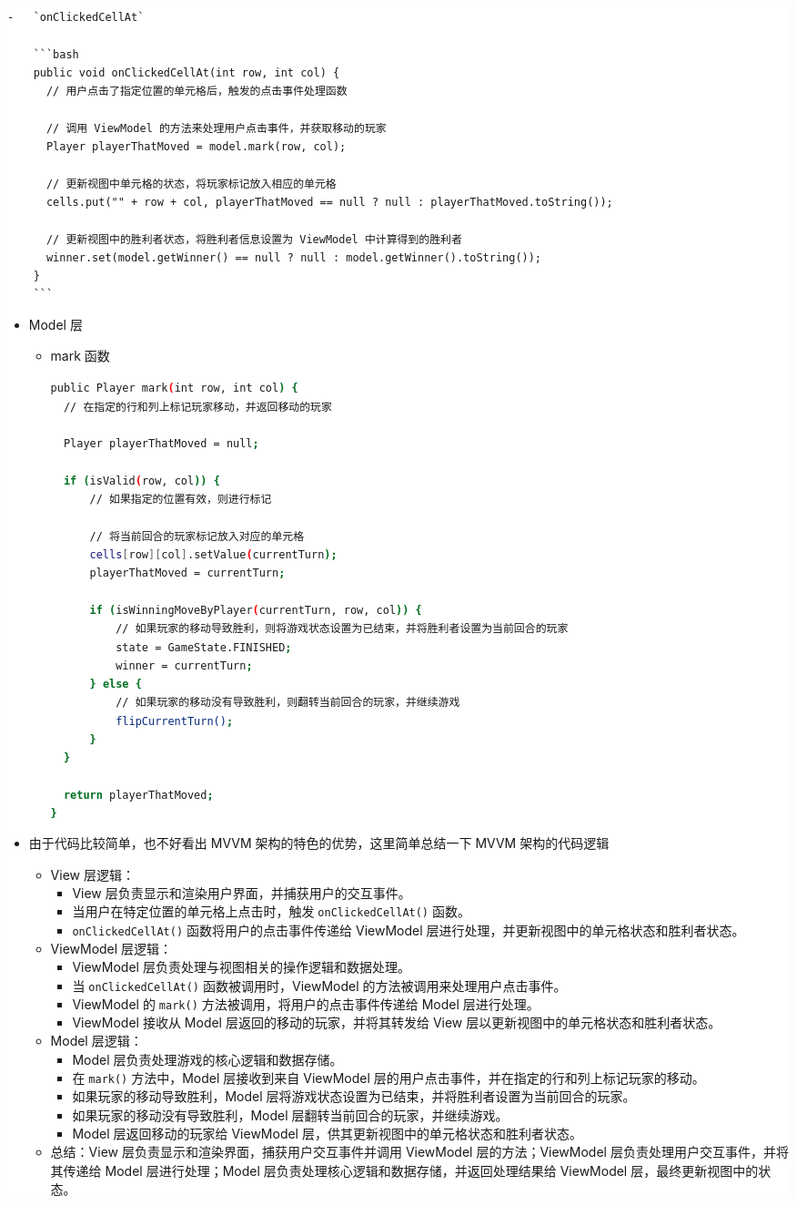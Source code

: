     -   `onClickedCellAt`
        
        ```bash
        public void onClickedCellAt(int row, int col) {
          // 用户点击了指定位置的单元格后，触发的点击事件处理函数
        
          // 调用 ViewModel 的方法来处理用户点击事件，并获取移动的玩家
          Player playerThatMoved = model.mark(row, col);
        
          // 更新视图中单元格的状态，将玩家标记放入相应的单元格
          cells.put("" + row + col, playerThatMoved == null ? null : playerThatMoved.toString());
        
          // 更新视图中的胜利者状态，将胜利者信息设置为 ViewModel 中计算得到的胜利者
          winner.set(model.getWinner() == null ? null : model.getWinner().toString());
        }
        ```
        
-   Model 层
    
    -   mark 函数
        
        ```bash
        public Player mark(int row, int col) {
          // 在指定的行和列上标记玩家移动，并返回移动的玩家
        
          Player playerThatMoved = null;
        
          if (isValid(row, col)) {
              // 如果指定的位置有效，则进行标记
        
              // 将当前回合的玩家标记放入对应的单元格
              cells[row][col].setValue(currentTurn);
              playerThatMoved = currentTurn;
        
              if (isWinningMoveByPlayer(currentTurn, row, col)) {
                  // 如果玩家的移动导致胜利，则将游戏状态设置为已结束，并将胜利者设置为当前回合的玩家
                  state = GameState.FINISHED;
                  winner = currentTurn;
              } else {
                  // 如果玩家的移动没有导致胜利，则翻转当前回合的玩家，并继续游戏
                  flipCurrentTurn();
              }
          }
        
          return playerThatMoved;
        }
        ```
        
-   由于代码比较简单，也不好看出 MVVM 架构的特色的优势，这里简单总结一下 MVVM 架构的代码逻辑
    
    -   View 层逻辑：
        -   View 层负责显示和渲染用户界面，并捕获用户的交互事件。
        -   当用户在特定位置的单元格上点击时，触发 `onClickedCellAt()` 函数。
        -   `onClickedCellAt()` 函数将用户的点击事件传递给 ViewModel 层进行处理，并更新视图中的单元格状态和胜利者状态。
    -   ViewModel 层逻辑：
        -   ViewModel 层负责处理与视图相关的操作逻辑和数据处理。
        -   当 `onClickedCellAt()` 函数被调用时，ViewModel 的方法被调用来处理用户点击事件。
        -   ViewModel 的 `mark()` 方法被调用，将用户的点击事件传递给 Model 层进行处理。
        -   ViewModel 接收从 Model 层返回的移动的玩家，并将其转发给 View 层以更新视图中的单元格状态和胜利者状态。
    -   Model 层逻辑：
        -   Model 层负责处理游戏的核心逻辑和数据存储。
        -   在 `mark()` 方法中，Model 层接收到来自 ViewModel 层的用户点击事件，并在指定的行和列上标记玩家的移动。
        -   如果玩家的移动导致胜利，Model 层将游戏状态设置为已结束，并将胜利者设置为当前回合的玩家。
        -   如果玩家的移动没有导致胜利，Model 层翻转当前回合的玩家，并继续游戏。
        -   Model 层返回移动的玩家给 ViewModel 层，供其更新视图中的单元格状态和胜利者状态。
    -   总结：View 层负责显示和渲染界面，捕获用户交互事件并调用 ViewModel 层的方法；ViewModel 层负责处理用户交互事件，并将其传递给 Model 层进行处理；Model 层负责处理核心逻辑和数据存储，并返回处理结果给 ViewModel 层，最终更新视图中的状态。
